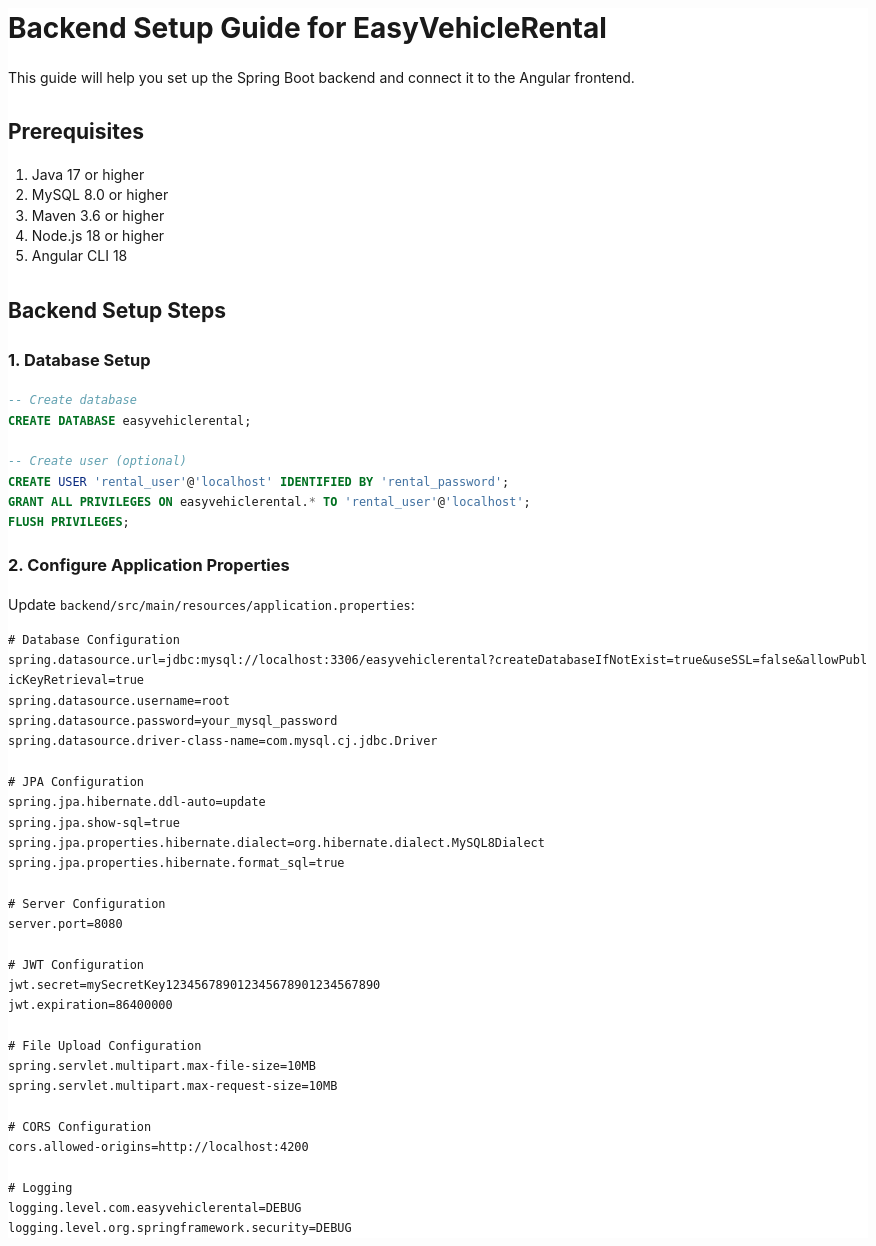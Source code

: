 # Backend Setup Guide for EasyVehicleRental

This guide will help you set up the Spring Boot backend and connect it to the Angular frontend.

## Prerequisites

1. Java 17 or higher
2. MySQL 8.0 or higher
3. Maven 3.6 or higher
4. Node.js 18 or higher
5. Angular CLI 18

## Backend Setup Steps

### 1. Database Setup

```sql
-- Create database
CREATE DATABASE easyvehiclerental;

-- Create user (optional)
CREATE USER 'rental_user'@'localhost' IDENTIFIED BY 'rental_password';
GRANT ALL PRIVILEGES ON easyvehiclerental.* TO 'rental_user'@'localhost';
FLUSH PRIVILEGES;
```

### 2. Configure Application Properties

Update `backend/src/main/resources/application.properties`:

```properties
# Database Configuration
spring.datasource.url=jdbc:mysql://localhost:3306/easyvehiclerental?createDatabaseIfNotExist=true&useSSL=false&allowPublicKeyRetrieval=true
spring.datasource.username=root
spring.datasource.password=your_mysql_password
spring.datasource.driver-class-name=com.mysql.cj.jdbc.Driver

# JPA Configuration
spring.jpa.hibernate.ddl-auto=update
spring.jpa.show-sql=true
spring.jpa.properties.hibernate.dialect=org.hibernate.dialect.MySQL8Dialect
spring.jpa.properties.hibernate.format_sql=true

# Server Configuration
server.port=8080

# JWT Configuration
jwt.secret=mySecretKey123456789012345678901234567890
jwt.expiration=86400000

# File Upload Configuration
spring.servlet.multipart.max-file-size=10MB
spring.servlet.multipart.max-request-size=10MB

# CORS Configuration
cors.allowed-origins=http://localhost:4200

# Logging
logging.level.com.easyvehiclerental=DEBUG
logging.level.org.springframework.security=DEBUG
```
